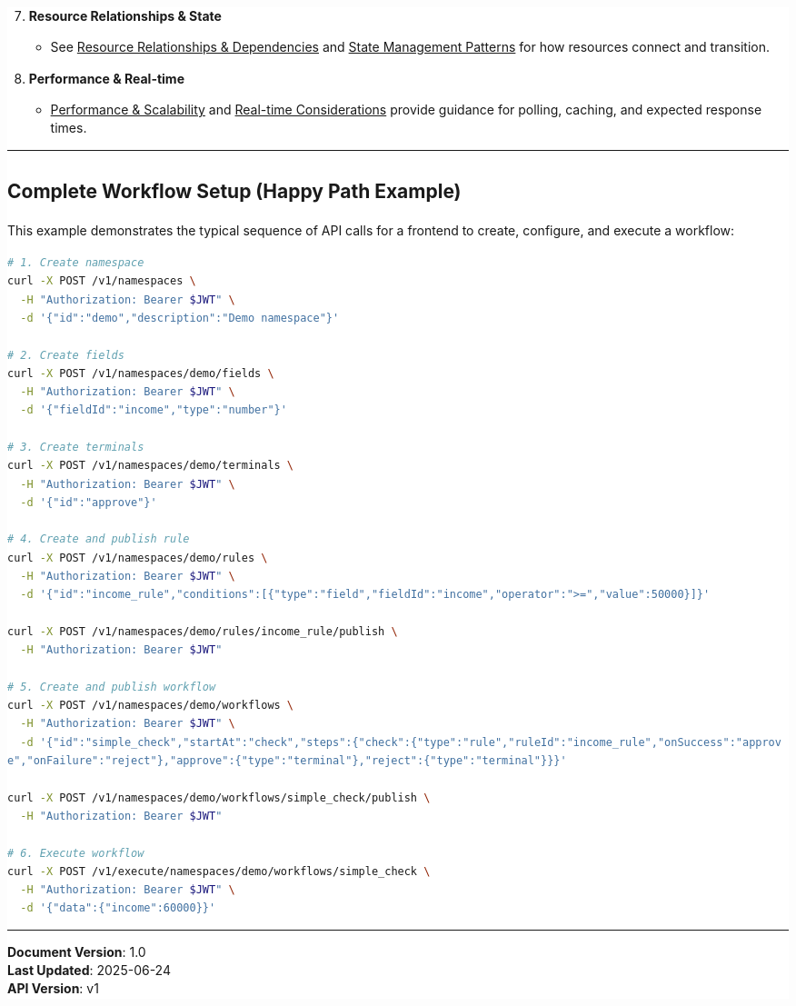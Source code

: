 7. **Resource Relationships & State**
   - See [Resource Relationships & Dependencies](#resource-relationships--dependencies) and [State Management Patterns](#state-management-patterns) for how resources connect and transition.

8. **Performance & Real-time**
   - [Performance & Scalability](#performance--scalability) and [Real-time Considerations](#real-time-considerations) provide guidance for polling, caching, and expected response times.

---

## Complete Workflow Setup (Happy Path Example)

This example demonstrates the typical sequence of API calls for a frontend to create, configure, and execute a workflow:

```bash
# 1. Create namespace
curl -X POST /v1/namespaces \
  -H "Authorization: Bearer $JWT" \
  -d '{"id":"demo","description":"Demo namespace"}'

# 2. Create fields
curl -X POST /v1/namespaces/demo/fields \
  -H "Authorization: Bearer $JWT" \
  -d '{"fieldId":"income","type":"number"}'

# 3. Create terminals  
curl -X POST /v1/namespaces/demo/terminals \
  -H "Authorization: Bearer $JWT" \
  -d '{"id":"approve"}'

# 4. Create and publish rule
curl -X POST /v1/namespaces/demo/rules \
  -H "Authorization: Bearer $JWT" \
  -d '{"id":"income_rule","conditions":[{"type":"field","fieldId":"income","operator":">=","value":50000}]}'

curl -X POST /v1/namespaces/demo/rules/income_rule/publish \
  -H "Authorization: Bearer $JWT"

# 5. Create and publish workflow  
curl -X POST /v1/namespaces/demo/workflows \
  -H "Authorization: Bearer $JWT" \
  -d '{"id":"simple_check","startAt":"check","steps":{"check":{"type":"rule","ruleId":"income_rule","onSuccess":"approve","onFailure":"reject"},"approve":{"type":"terminal"},"reject":{"type":"terminal"}}}'

curl -X POST /v1/namespaces/demo/workflows/simple_check/publish \
  -H "Authorization: Bearer $JWT"

# 6. Execute workflow
curl -X POST /v1/execute/namespaces/demo/workflows/simple_check \
  -H "Authorization: Bearer $JWT" \
  -d '{"data":{"income":60000}}'
```

---

**Document Version**: 1.0  
**Last Updated**: 2025-06-24  
**API Version**: v1 